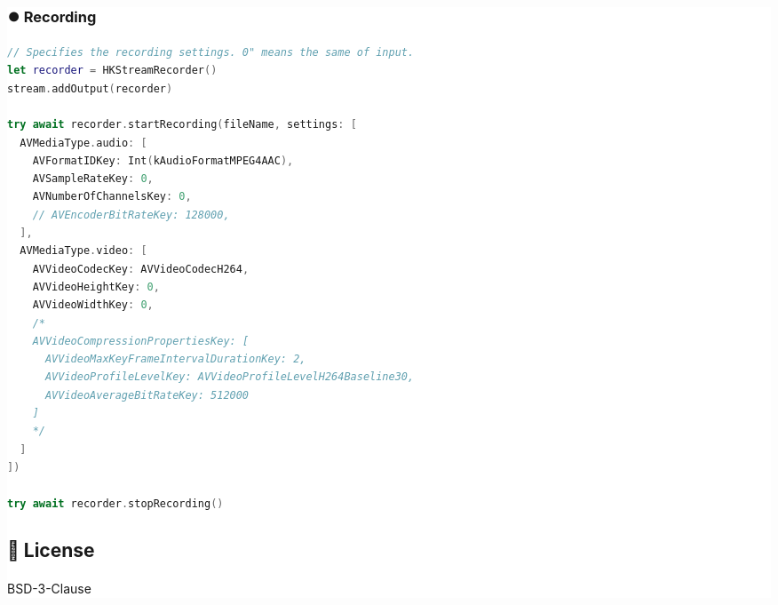 ### ⏺️ Recording
```swift
// Specifies the recording settings. 0" means the same of input.
let recorder = HKStreamRecorder()
stream.addOutput(recorder)

try await recorder.startRecording(fileName, settings: [
  AVMediaType.audio: [
    AVFormatIDKey: Int(kAudioFormatMPEG4AAC),
    AVSampleRateKey: 0,
    AVNumberOfChannelsKey: 0,
    // AVEncoderBitRateKey: 128000,
  ],
  AVMediaType.video: [
    AVVideoCodecKey: AVVideoCodecH264,
    AVVideoHeightKey: 0,
    AVVideoWidthKey: 0,
    /*
    AVVideoCompressionPropertiesKey: [
      AVVideoMaxKeyFrameIntervalDurationKey: 2,
      AVVideoProfileLevelKey: AVVideoProfileLevelH264Baseline30,
      AVVideoAverageBitRateKey: 512000
    ]
    */
  ]
])

try await recorder.stopRecording()
```

## 📜 License
BSD-3-Clause
